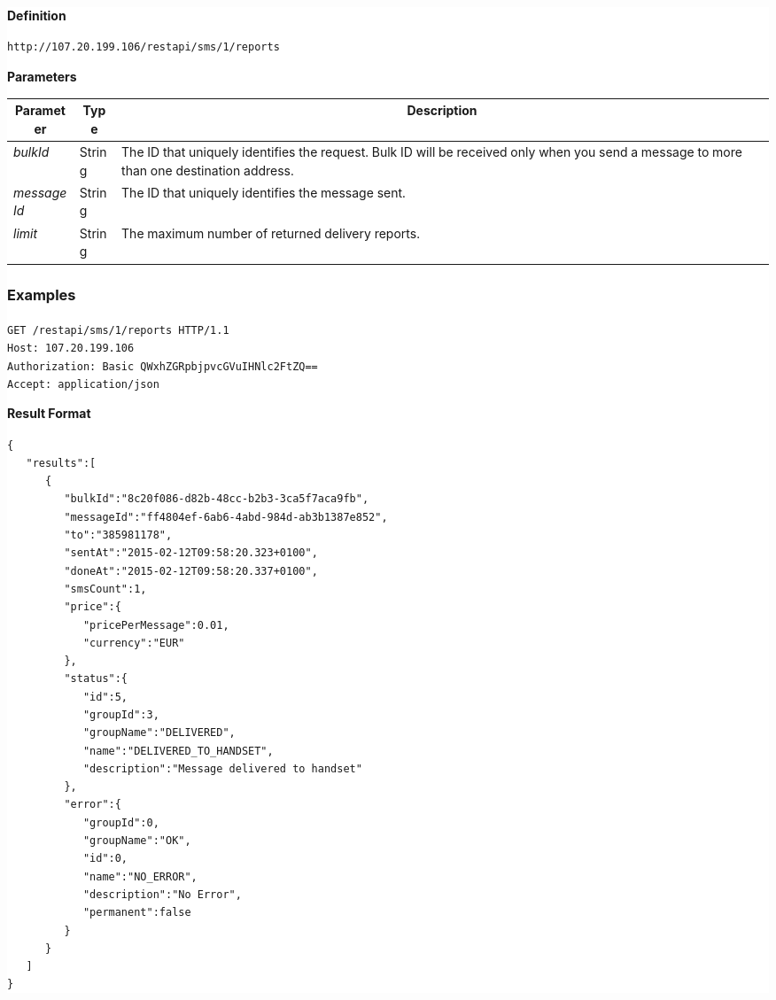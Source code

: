 **Definition**

`http://107.20.199.106/restapi/sms/1/reports`

**Parameters**

|Parameter|Type|Description|
|-|-|-|
|*bulkId*|String|The ID that uniquely identifies the request. Bulk ID will be received only when you send a message to more than one destination address.|
|*messageId*|String|The ID that uniquely identifies the message sent.|
|*limit*|String|The maximum number of returned delivery reports.|

### Examples

```
GET /restapi/sms/1/reports HTTP/1.1
Host: 107.20.199.106
Authorization: Basic QWxhZGRpbjpvcGVuIHNlc2FtZQ==
Accept: application/json
```

**Result Format**

```
{  
   "results":[  
      {  
         "bulkId":"8c20f086-d82b-48cc-b2b3-3ca5f7aca9fb",
         "messageId":"ff4804ef-6ab6-4abd-984d-ab3b1387e852",
         "to":"385981178",
         "sentAt":"2015-02-12T09:58:20.323+0100",
         "doneAt":"2015-02-12T09:58:20.337+0100",
         "smsCount":1,
         "price":{  
            "pricePerMessage":0.01,
            "currency":"EUR"
         },
         "status":{  
            "id":5,
            "groupId":3,
            "groupName":"DELIVERED",
            "name":"DELIVERED_TO_HANDSET",
            "description":"Message delivered to handset"
         },
         "error":{  
            "groupId":0,
            "groupName":"OK",
            "id":0,
            "name":"NO_ERROR",
            "description":"No Error",
            "permanent":false
         }
      }
   ]
}
```
